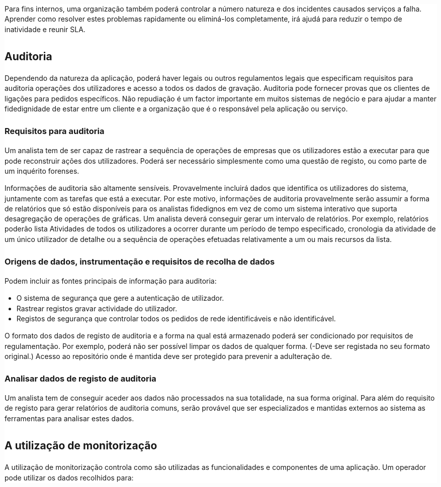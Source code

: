 Para fins internos, uma organização também poderá controlar a número natureza e dos incidentes causados serviços a falha. Aprender como resolver estes problemas rapidamente ou eliminá-los completamente, irá ajudá para reduzir o tempo de inatividade e reunir SLA.

## <a name="auditing"></a>Auditoria
Dependendo da natureza da aplicação, poderá haver legais ou outros regulamentos legais que especificam requisitos para auditoria operações dos utilizadores e acesso a todos os dados de gravação. Auditoria pode fornecer provas que os clientes de ligações para pedidos específicos. Não repudiação é um factor importante em muitos sistemas de negócio e para ajudar a manter fidedignidade de estar entre um cliente e a organização que é o responsável pela aplicação ou serviço.

### <a name="requirements-for-auditing"></a>Requisitos para auditoria
Um analista tem de ser capaz de rastrear a sequência de operações de empresas que os utilizadores estão a executar para que pode reconstruir ações dos utilizadores. Poderá ser necessário simplesmente como uma questão de registo, ou como parte de um inquérito forenses.

Informações de auditoria são altamente sensíveis. Provavelmente incluirá dados que identifica os utilizadores do sistema, juntamente com as tarefas que está a executar. Por este motivo, informações de auditoria provavelmente serão assumir a forma de relatórios que só estão disponíveis para os analistas fidedignos em vez de como um sistema interativo que suporta desagregação de operações de gráficas. Um analista deverá conseguir gerar um intervalo de relatórios. Por exemplo, relatórios poderão lista Atividades de todos os utilizadores a ocorrer durante um período de tempo especificado, cronologia da atividade de um único utilizador de detalhe ou a sequência de operações efetuadas relativamente a um ou mais recursos da lista.

### <a name="data-sources-instrumentation-and-data-collection-requirements"></a>Origens de dados, instrumentação e requisitos de recolha de dados
Podem incluir as fontes principais de informação para auditoria:

- O sistema de segurança que gere a autenticação de utilizador.
- Rastrear registos gravar actividade do utilizador.
- Registos de segurança que controlar todos os pedidos de rede identificáveis e não identificável.

O formato dos dados de registo de auditoria e a forma na qual está armazenado poderá ser condicionado por requisitos de regulamentação. Por exemplo, poderá não ser possível limpar os dados de qualquer forma. (-Deve ser registada no seu formato original.) Acesso ao repositório onde é mantida deve ser protegido para prevenir a adulteração de.

### <a name="analyzing-audit-data"></a>Analisar dados de registo de auditoria
Um analista tem de conseguir aceder aos dados não processados na sua totalidade, na sua forma original. Para além do requisito de registo para gerar relatórios de auditoria comuns, serão provável que ser especializados e mantidas externos ao sistema as ferramentas para analisar estes dados.

## <a name="usage-monitoring"></a>A utilização de monitorização
A utilização de monitorização controla como são utilizadas as funcionalidades e componentes de uma aplicação. Um operador pode utilizar os dados recolhidos para:
